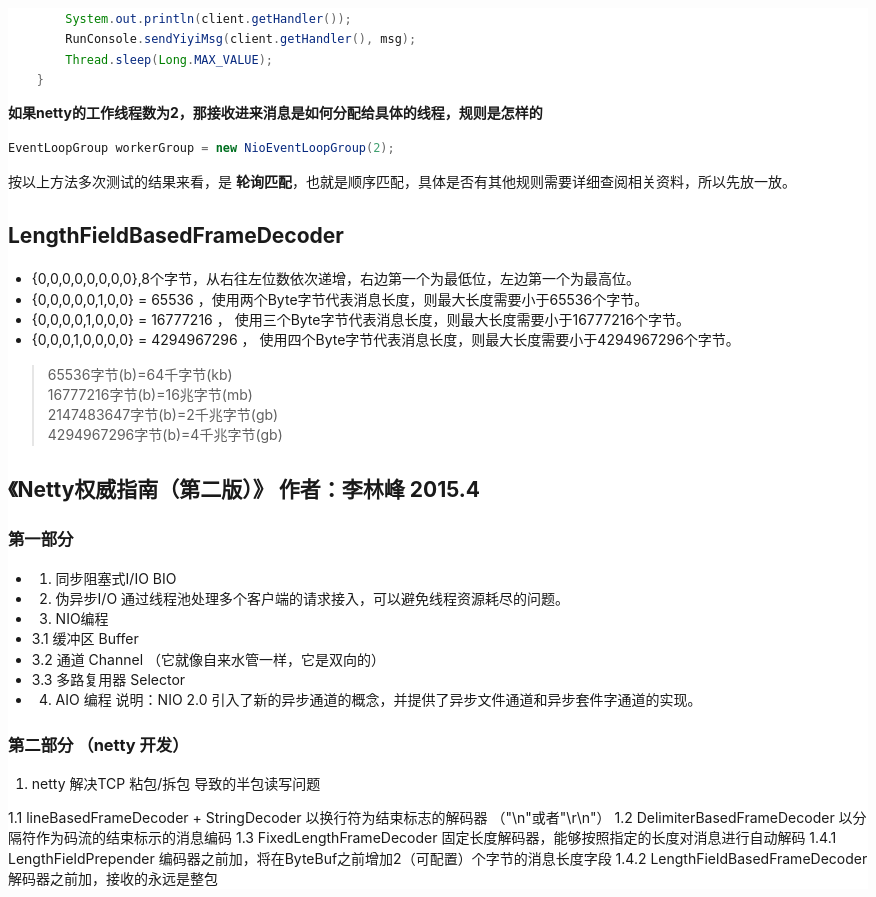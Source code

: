 ``` java
        System.out.println(client.getHandler());
        RunConsole.sendYiyiMsg(client.getHandler(), msg);
        Thread.sleep(Long.MAX_VALUE);
    }
```


**如果netty的工作线程数为2，那接收进来消息是如何分配给具体的线程，规则是怎样的**

``` java
EventLoopGroup workerGroup = new NioEventLoopGroup(2);
```

按以上方法多次测试的结果来看，是 **轮询匹配**，也就是顺序匹配，具体是否有其他规则需要详细查阅相关资料，所以先放一放。



## LengthFieldBasedFrameDecoder

- {0,0,0,0,0,0,0,0},8个字节，从右往左位数依次递增，右边第一个为最低位，左边第一个为最高位。
- {0,0,0,0,0,1,0,0} = 65536 ，使用两个Byte字节代表消息长度，则最大长度需要小于65536个字节。   
- {0,0,0,0,1,0,0,0} = 16777216 ， 使用三个Byte字节代表消息长度，则最大长度需要小于16777216个字节。
- {0,0,0,1,0,0,0,0} = 4294967296 ， 使用四个Byte字节代表消息长度，则最大长度需要小于4294967296个字节。


> 65536字节(b)=64千字节(kb)   
    16777216字节(b)=16兆字节(mb)  
    2147483647字节(b)=2千兆字节(gb)  
    4294967296字节(b)=4千兆字节(gb)  



## 《Netty权威指南（第二版）》 作者：李林峰  2015.4

### 第一部分

- 1. 同步阻塞式I/IO    BIO
- 2. 伪异步I/O  通过线程池处理多个客户端的请求接入，可以避免线程资源耗尽的问题。
- 3. NIO编程 
- 3.1 缓冲区 Buffer
- 3.2 通道 Channel （它就像自来水管一样，它是双向的）
- 3.3 多路复用器 Selector
- 4. AIO 编程
说明：NIO 2.0 引入了新的异步通道的概念，并提供了异步文件通道和异步套件字通道的实现。


### 第二部分 （netty 开发）

1. netty 解决TCP 粘包/拆包 导致的半包读写问题

1.1 lineBasedFrameDecoder + StringDecoder   以换行符为结束标志的解码器 （"\n"或者"\r\n"）
1.2 DelimiterBasedFrameDecoder 以分隔符作为码流的结束标示的消息编码
1.3 FixedLengthFrameDecoder 固定长度解码器，能够按照指定的长度对消息进行自动解码
1.4.1 LengthFieldPrepender 编码器之前加，将在ByteBuf之前增加2（可配置）个字节的消息长度字段
1.4.2 LengthFieldBasedFrameDecoder 解码器之前加，接收的永远是整包
